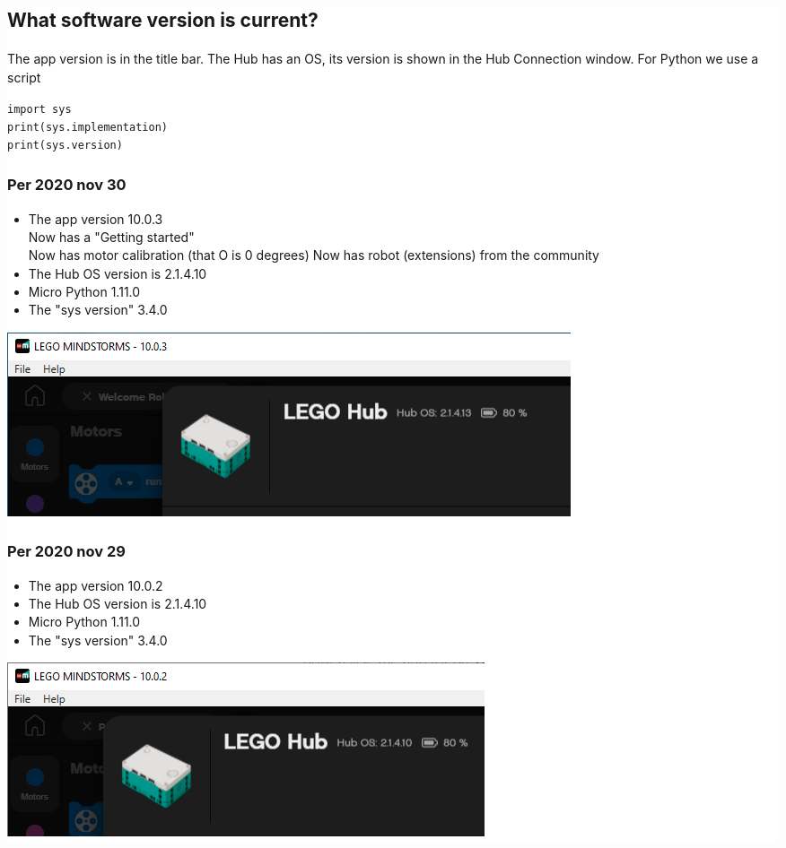 
## What software version is current?
The app version is in the title bar.
The Hub has an OS, its version is shown in the Hub Connection window.
For Python we use a script 

```
import sys
print(sys.implementation)
print(sys.version)
```


### Per 2020 nov 30

- The app version 10.0.3  
  Now has a "Getting started"  
  Now has motor calibration (that O is 0 degrees)
  Now has robot (extensions) from the community  
- The Hub OS version is 2.1.4.10
- Micro Python 1.11.0
- The "sys version" 3.4.0

![App and OS version](images/version10.0.3.png)


### Per 2020 nov 29

- The app version 10.0.2
- The Hub OS version is 2.1.4.10
- Micro Python 1.11.0
- The "sys version" 3.4.0

![App and OS version](images/version10.0.2.png)

